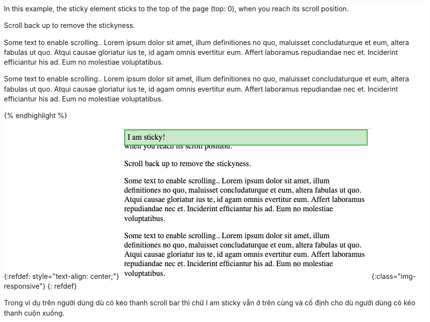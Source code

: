  <p>In this example, the sticky element sticks to the top of the page (top: 0), when you reach its scroll position.</p>
  <p>Scroll back up to remove the stickyness.</p>
  <p>Some text to enable scrolling.. Lorem ipsum dolor sit amet, illum definitiones no quo, maluisset concludaturque et eum, altera fabulas ut quo. Atqui causae gloriatur ius te, id agam omnis evertitur eum. Affert laboramus repudiandae nec et. Inciderint efficiantur his ad. Eum no molestiae voluptatibus.</p>
  <p>Some text to enable scrolling.. Lorem ipsum dolor sit amet, illum definitiones no quo, maluisset concludaturque et eum, altera fabulas ut quo. Atqui causae gloriatur ius te, id agam omnis evertitur eum. Affert laboramus repudiandae nec et. Inciderint efficiantur his ad. Eum no molestiae voluptatibus.</p>
</div>

</body>
</html>



{% endhighlight %}

{:refdef: style="text-align: center;"}
![position5](/images/post/css/position5.png){:class="img-responsive"}
{: refdef}

Trong ví dụ trên người dùng dù có kéo thanh scroll bar thì chữ I am sticky vẫn ở trên cùng và cố định cho dù người dùng có kéo thanh cuộn xuống.


